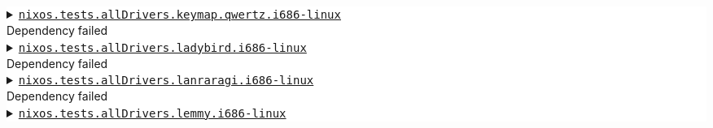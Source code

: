 <tr>
<td>
<details><summary>
<tt><a href='https://hydra.nixos.org/build/242158936'>nixos.tests.allDrivers.keymap.qwertz.i686-linux</a></tt>
</summary></details>
</td>
<td>Dependency failed</td>
</tr>
<tr>
<td>
<details><summary>
<tt><a href='https://hydra.nixos.org/build/242162559'>nixos.tests.allDrivers.ladybird.i686-linux</a></tt>
</summary></details>
</td>
<td>Dependency failed</td>
</tr>
<tr>
<td>
<details><summary>
<tt><a href='https://hydra.nixos.org/build/242158118'>nixos.tests.allDrivers.lanraragi.i686-linux</a></tt>
</summary></details>
</td>
<td>Dependency failed</td>
</tr>
<tr>
<td>
<details><summary>
<tt><a href='https://hydra.nixos.org/build/242152982'>nixos.tests.allDrivers.lemmy.i686-linux</a></tt>
</summary>
<ul>
<li>